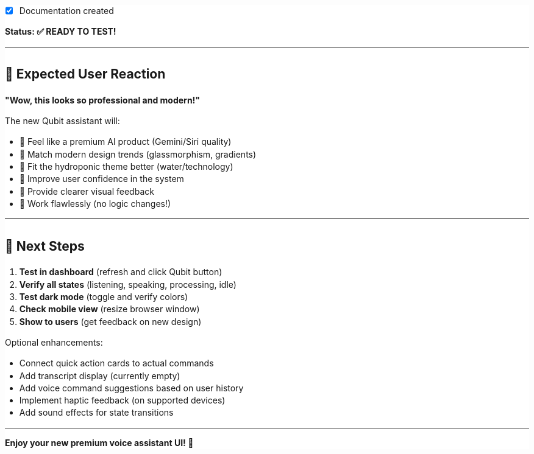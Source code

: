 - [x] Documentation created

**Status: ✅ READY TO TEST!**

---

## 🎊 Expected User Reaction

**"Wow, this looks so professional and modern!"**

The new Qubit assistant will:
- 🌊 Feel like a premium AI product (Gemini/Siri quality)
- 💎 Match modern design trends (glassmorphism, gradients)
- 🎨 Fit the hydroponic theme better (water/technology)
- 🚀 Improve user confidence in the system
- 🎯 Provide clearer visual feedback
- 💯 Work flawlessly (no logic changes!)

---

## 📝 Next Steps

1. **Test in dashboard** (refresh and click Qubit button)
2. **Verify all states** (listening, speaking, processing, idle)
3. **Test dark mode** (toggle and verify colors)
4. **Check mobile view** (resize browser window)
5. **Show to users** (get feedback on new design)

Optional enhancements:
- Connect quick action cards to actual commands
- Add transcript display (currently empty)
- Add voice command suggestions based on user history
- Implement haptic feedback (on supported devices)
- Add sound effects for state transitions

---

**Enjoy your new premium voice assistant UI! 🎉**
